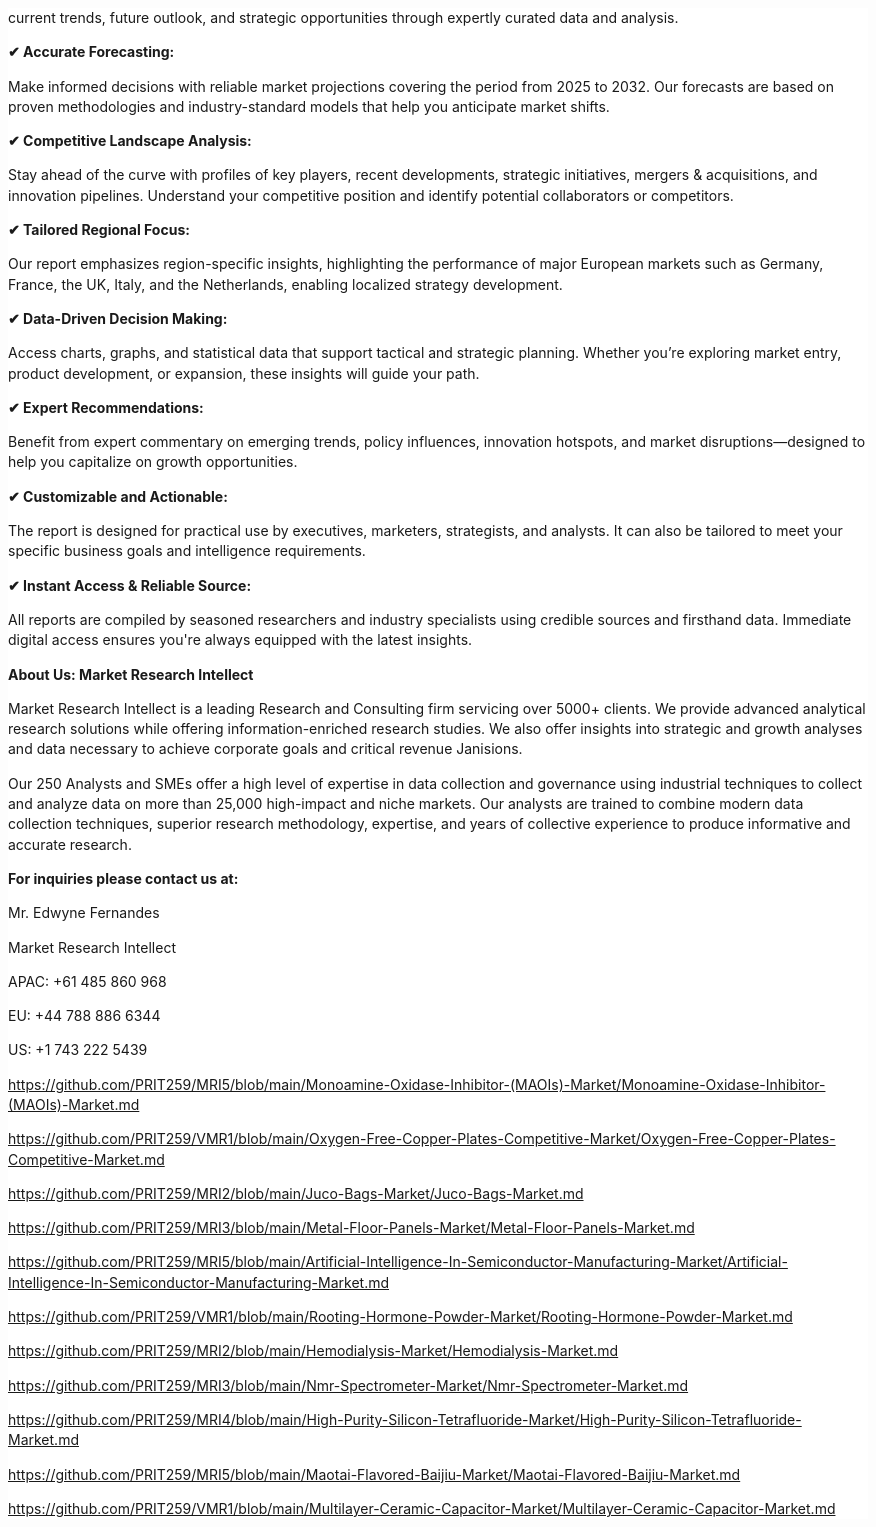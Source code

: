 current trends, future outlook, and strategic opportunities through expertly curated data and analysis.</p><p><strong>✔ Accurate Forecasting:</strong></p><p>Make informed decisions with reliable market projections covering the period from 2025 to 2032. Our forecasts are based on proven methodologies and industry-standard models that help you anticipate market shifts.</p><p><strong>✔ Competitive Landscape Analysis:</strong></p><p>Stay ahead of the curve with profiles of key players, recent developments, strategic initiatives, mergers &amp; acquisitions, and innovation pipelines. Understand your competitive position and identify potential collaborators or competitors.</p><p><strong>✔ Tailored Regional Focus:</strong></p><p>Our report emphasizes region-specific insights, highlighting the performance of major European markets such as Germany, France, the UK, Italy, and the Netherlands, enabling localized strategy development.</p><p><strong>✔ Data-Driven Decision Making:</strong></p><p>Access charts, graphs, and statistical data that support tactical and strategic planning. Whether you&rsquo;re exploring market entry, product development, or expansion, these insights will guide your path.</p><p><strong>✔ Expert Recommendations:</strong></p><p>Benefit from expert commentary on emerging trends, policy influences, innovation hotspots, and market disruptions&mdash;designed to help you capitalize on growth opportunities.</p><p><strong>✔ Customizable and Actionable:</strong></p><p>The report is designed for practical use by executives, marketers, strategists, and analysts. It can also be tailored to meet your specific business goals and intelligence requirements.</p><p><strong>✔ Instant Access &amp; Reliable Source:</strong></p><p>All reports are compiled by seasoned researchers and industry specialists using credible sources and firsthand data. Immediate digital access ensures you're always equipped with the latest insights.</p><p><strong><span class="font-[700]">About Us: Market Research Intellect</span></strong></p><p><span class="">Market Research Intellect is a leading Research and Consulting firm servicing over 5000+ clients. We provide advanced analytical research solutions while offering information-enriched research studies.&nbsp;</span>We also offer insights into strategic and growth analyses and data necessary to achieve corporate goals and critical revenue Janisions.</p><p><span class="">Our 250 Analysts and SMEs offer a high level of expertise in data collection and governance using industrial techniques to collect and analyze data on more than 25,000 high-impact and niche markets. Our analysts are trained to combine modern data collection techniques, superior research methodology, expertise, and years of collective experience to produce informative and accurate research.</span></p><p><strong>For inquiries please contact us at:</strong></p><p>Mr. Edwyne Fernandes</p><p>Market Research Intellect</p><p>APAC: +61 485 860 968</p><p>EU: +44 788 886 6344</p><p>US: +1 743 222 5439</p><p><a href="https://github.com/PRIT259/MRI5/blob/main/Monoamine-Oxidase-Inhibitor-(MAOIs)-Market/Monoamine-Oxidase-Inhibitor-(MAOIs)-Market.md">https://github.com/PRIT259/MRI5/blob/main/Monoamine-Oxidase-Inhibitor-(MAOIs)-Market/Monoamine-Oxidase-Inhibitor-(MAOIs)-Market.md</a></p><p><a href=" https://github.com/PRIT259/VMR1/blob/main/Oxygen-Free-Copper-Plates-Competitive-Market/Oxygen-Free-Copper-Plates-Competitive-Market.md"> https://github.com/PRIT259/VMR1/blob/main/Oxygen-Free-Copper-Plates-Competitive-Market/Oxygen-Free-Copper-Plates-Competitive-Market.md</a></p><p><a href=" https://github.com/PRIT259/MRI2/blob/main/Juco-Bags-Market/Juco-Bags-Market.md"> https://github.com/PRIT259/MRI2/blob/main/Juco-Bags-Market/Juco-Bags-Market.md</a></p><p><a href=" https://github.com/PRIT259/MRI3/blob/main/Metal-Floor-Panels-Market/Metal-Floor-Panels-Market.md"> https://github.com/PRIT259/MRI3/blob/main/Metal-Floor-Panels-Market/Metal-Floor-Panels-Market.md</a></p><p><a href="https://github.com/PRIT259/MRI5/blob/main/Artificial-Intelligence-In-Semiconductor-Manufacturing-Market/Artificial-Intelligence-In-Semiconductor-Manufacturing-Market.md">https://github.com/PRIT259/MRI5/blob/main/Artificial-Intelligence-In-Semiconductor-Manufacturing-Market/Artificial-Intelligence-In-Semiconductor-Manufacturing-Market.md</a></p><p><a href=" https://github.com/PRIT259/VMR1/blob/main/Rooting-Hormone-Powder-Market/Rooting-Hormone-Powder-Market.md"> https://github.com/PRIT259/VMR1/blob/main/Rooting-Hormone-Powder-Market/Rooting-Hormone-Powder-Market.md</a></p><p><a href=" https://github.com/PRIT259/MRI2/blob/main/Hemodialysis-Market/Hemodialysis-Market.md"> https://github.com/PRIT259/MRI2/blob/main/Hemodialysis-Market/Hemodialysis-Market.md</a></p><p><a href=" https://github.com/PRIT259/MRI3/blob/main/Nmr-Spectrometer-Market/Nmr-Spectrometer-Market.md"> https://github.com/PRIT259/MRI3/blob/main/Nmr-Spectrometer-Market/Nmr-Spectrometer-Market.md</a></p><p><a href=" https://github.com/PRIT259/MRI4/blob/main/High-Purity-Silicon-Tetrafluoride-Market/High-Purity-Silicon-Tetrafluoride-Market.md"> https://github.com/PRIT259/MRI4/blob/main/High-Purity-Silicon-Tetrafluoride-Market/High-Purity-Silicon-Tetrafluoride-Market.md</a></p><p><a href="https://github.com/PRIT259/MRI5/blob/main/Maotai-Flavored-Baijiu-Market/Maotai-Flavored-Baijiu-Market.md">https://github.com/PRIT259/MRI5/blob/main/Maotai-Flavored-Baijiu-Market/Maotai-Flavored-Baijiu-Market.md</a></p><p><a href=" https://github.com/PRIT259/VMR1/blob/main/Multilayer-Ceramic-Capacitor-Market/Multilayer-Ceramic-Capacitor-Market.md"> https://github.com/PRIT259/VMR1/blob/main/Multilayer-Ceramic-Capacitor-Market/Multilayer-Ceramic-Capacitor-Market.md</a></p><p><a href=" https://github.com/PRIT259/MRI2/blob/main/Single-Nucleotide-Polymorphism-Snp-Genotyping-Depth-Market/Single-Nucleotide-Polymorphism-Snp-Genotyping-Depth-Market.md">